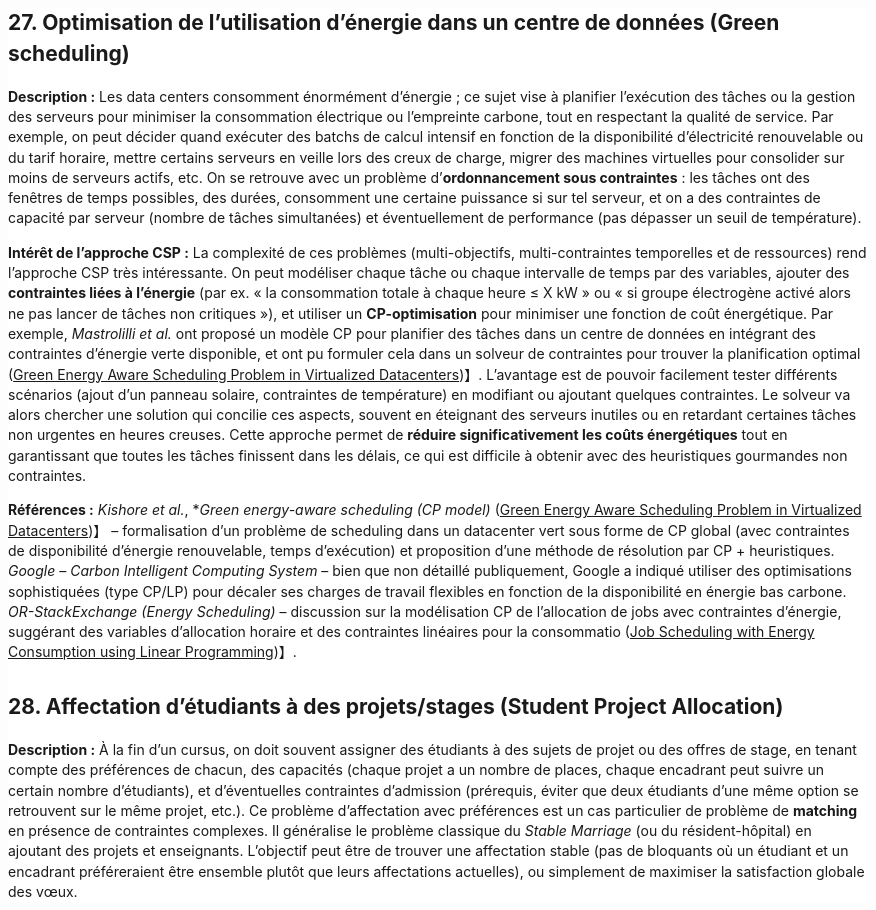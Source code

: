 ## 27. Optimisation de l’utilisation d’énergie dans un centre de données (Green scheduling)

**Description :** Les data centers consomment énormément d’énergie ; ce sujet vise à planifier l’exécution des tâches ou la gestion des serveurs pour minimiser la consommation électrique ou l’empreinte carbone, tout en respectant la qualité de service. Par exemple, on peut décider quand exécuter des batchs de calcul intensif en fonction de la disponibilité d’électricité renouvelable ou du tarif horaire, mettre certains serveurs en veille lors des creux de charge, migrer des machines virtuelles pour consolider sur moins de serveurs actifs, etc. On se retrouve avec un problème d’**ordonnancement sous contraintes** : les tâches ont des fenêtres de temps possibles, des durées, consomment une certaine puissance si sur tel serveur, et on a des contraintes de capacité par serveur (nombre de tâches simultanées) et éventuellement de performance (pas dépasser un seuil de température).

**Intérêt de l’approche CSP :** La complexité de ces problèmes (multi-objectifs, multi-contraintes temporelles et de ressources) rend l’approche CSP très intéressante. On peut modéliser chaque tâche ou chaque intervalle de temps par des variables, ajouter des **contraintes liées à l’énergie** (par ex. « la consommation totale à chaque heure ≤ X kW » ou « si groupe électrogène activé alors ne pas lancer de tâches non critiques »), et utiliser un **CP-optimisation** pour minimiser une fonction de coût énergétique. Par exemple, *Mastrolilli et al.* ont proposé un modèle CP pour planifier des tâches dans un centre de données en intégrant des contraintes d’énergie verte disponible, et ont pu formuler cela dans un solveur de contraintes pour trouver la planification optimal ([Green Energy Aware Scheduling Problem in Virtualized Datacenters](https://ieeexplore.ieee.org/document/8368418/#:~:text=Green%20Energy%20Aware%20Scheduling%20Problem,a%20search%20heuristic%20to))】. L’avantage est de pouvoir facilement tester différents scénarios (ajout d’un panneau solaire, contraintes de température) en modifiant ou ajoutant quelques contraintes. Le solveur va alors chercher une solution qui concilie ces aspects, souvent en éteignant des serveurs inutiles ou en retardant certaines tâches non urgentes en heures creuses. Cette approche permet de **réduire significativement les coûts énergétiques** tout en garantissant que toutes les tâches finissent dans les délais, ce qui est difficile à obtenir avec des heuristiques gourmandes non contraintes.

**Références :** *Kishore et al.*, **Green energy-aware scheduling (CP model)* ([Green Energy Aware Scheduling Problem in Virtualized Datacenters](https://ieeexplore.ieee.org/document/8368418/#:~:text=Green%20Energy%20Aware%20Scheduling%20Problem,a%20search%20heuristic%20to))】 – formalisation d’un problème de scheduling dans un datacenter vert sous forme de CP global (avec contraintes de disponibilité d’énergie renouvelable, temps d’exécution) et proposition d’une méthode de résolution par CP + heuristiques. *Google – Carbon Intelligent Computing System* – bien que non détaillé publiquement, Google a indiqué utiliser des optimisations sophistiquées (type CP/LP) pour décaler ses charges de travail flexibles en fonction de la disponibilité en énergie bas carbone. *OR-StackExchange (Energy Scheduling)* – discussion sur la modélisation CP de l’allocation de jobs avec contraintes d’énergie, suggérant des variables d’allocation horaire et des contraintes linéaires pour la consommatio ([Job Scheduling with Energy Consumption using Linear Programming](https://or.stackexchange.com/questions/11314/job-scheduling-with-energy-consumption-using-linear-programming#:~:text=Job%20Scheduling%20with%20Energy%20Consumption,each%20job%20has%20a))】.

## 28. Affectation d’étudiants à des projets/stages (Student Project Allocation)

**Description :** À la fin d’un cursus, on doit souvent assigner des étudiants à des sujets de projet ou des offres de stage, en tenant compte des préférences de chacun, des capacités (chaque projet a un nombre de places, chaque encadrant peut suivre un certain nombre d’étudiants), et d’éventuelles contraintes d’admission (prérequis, éviter que deux étudiants d’une même option se retrouvent sur le même projet, etc.). Ce problème d’affectation avec préférences est un cas particulier de problème de **matching** en présence de contraintes complexes. Il généralise le problème classique du *Stable Marriage* (ou du résident-hôpital) en ajoutant des projets et enseignants. L’objectif peut être de trouver une affectation stable (pas de bloquants où un étudiant et un encadrant préféreraient être ensemble plutôt que leurs affectations actuelles), ou simplement de maximiser la satisfaction globale des vœux.
